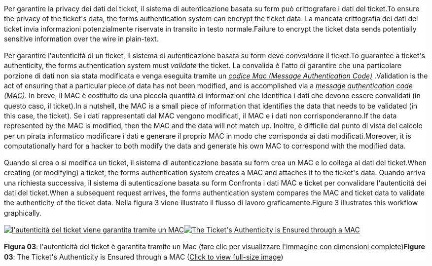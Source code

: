 <span data-ttu-id="f4f8c-290">Per garantire la privacy dei dati del ticket, il sistema di autenticazione basata su form può crittografare i dati del ticket.</span><span class="sxs-lookup"><span data-stu-id="f4f8c-290">To ensure the privacy of the ticket's data, the forms authentication system can encrypt the ticket data.</span></span> <span data-ttu-id="f4f8c-291">La mancata crittografia dei dati del ticket invia informazioni potenzialmente riservate in transito in testo normale.</span><span class="sxs-lookup"><span data-stu-id="f4f8c-291">Failure to encrypt the ticket data sends potentially sensitive information over the wire in plain-text.</span></span>

<span data-ttu-id="f4f8c-292">Per garantire l'autenticità di un ticket, il sistema di autenticazione basata su form deve *convalidare* il ticket.</span><span class="sxs-lookup"><span data-stu-id="f4f8c-292">To guarantee a ticket's authenticity, the forms authentication system must *validate* the ticket.</span></span> <span data-ttu-id="f4f8c-293">La convalida è l'atto di garantire che una particolare porzione di dati non sia stata modificata e venga eseguita tramite un *[codice Mac (Message Authentication Code)](http://en.wikipedia.org/wiki/Message_authentication_code)* .</span><span class="sxs-lookup"><span data-stu-id="f4f8c-293">Validation is the act of ensuring that a particular piece of data has not been modified, and is accomplished via a *[message authentication code (MAC)](http://en.wikipedia.org/wiki/Message_authentication_code)*.</span></span> <span data-ttu-id="f4f8c-294">In breve, il MAC è costituito da una piccola quantità di informazioni che identifica i dati che devono essere convalidati (in questo caso, il ticket).</span><span class="sxs-lookup"><span data-stu-id="f4f8c-294">In a nutshell, the MAC is a small piece of information that identifies the data that needs to be validated (in this case, the ticket).</span></span> <span data-ttu-id="f4f8c-295">Se i dati rappresentati dal MAC vengono modificati, il MAC e i dati non corrisponderanno.</span><span class="sxs-lookup"><span data-stu-id="f4f8c-295">If the data represented by the MAC is modified, then the MAC and the data will not match up.</span></span> <span data-ttu-id="f4f8c-296">Inoltre, è difficile dal punto di vista del calcolo per un pirata informatico modificare i dati e generare il proprio MAC in modo che corrisponda ai dati modificati.</span><span class="sxs-lookup"><span data-stu-id="f4f8c-296">Moreover, it is computationally hard for a hacker to both modify the data and generate his own MAC to correspond with the modified data.</span></span>

<span data-ttu-id="f4f8c-297">Quando si crea o si modifica un ticket, il sistema di autenticazione basata su form crea un MAC e lo collega ai dati del ticket.</span><span class="sxs-lookup"><span data-stu-id="f4f8c-297">When creating (or modifying) a ticket, the forms authentication system creates a MAC and attaches it to the ticket's data.</span></span> <span data-ttu-id="f4f8c-298">Quando arriva una richiesta successiva, il sistema di autenticazione basata su form Confronta i dati MAC e ticket per convalidare l'autenticità dei dati del ticket.</span><span class="sxs-lookup"><span data-stu-id="f4f8c-298">When a subsequent request arrives, the forms authentication system compares the MAC and ticket data to validate the authenticity of the ticket data.</span></span> <span data-ttu-id="f4f8c-299">Nella figura 3 viene illustrato il flusso di lavoro graficamente.</span><span class="sxs-lookup"><span data-stu-id="f4f8c-299">Figure 3 illustrates this workflow graphically.</span></span>

<span data-ttu-id="f4f8c-300">[![l'autenticità del ticket viene garantita tramite un MAC](forms-authentication-configuration-and-advanced-topics-cs/_static/image8.png)](forms-authentication-configuration-and-advanced-topics-cs/_static/image7.png)</span><span class="sxs-lookup"><span data-stu-id="f4f8c-300">[![The Ticket's Authenticity is Ensured through a MAC](forms-authentication-configuration-and-advanced-topics-cs/_static/image8.png)](forms-authentication-configuration-and-advanced-topics-cs/_static/image7.png)</span></span>

<span data-ttu-id="f4f8c-301">**Figura 03**: l'autenticità del ticket è garantita tramite un Mac ([fare clic per visualizzare l'immagine con dimensioni complete](forms-authentication-configuration-and-advanced-topics-cs/_static/image9.png))</span><span class="sxs-lookup"><span data-stu-id="f4f8c-301">**Figure 03**: The Ticket's Authenticity is Ensured through a MAC ([Click to view full-size image](forms-authentication-configuration-and-advanced-topics-cs/_static/image9.png))</span></span>

